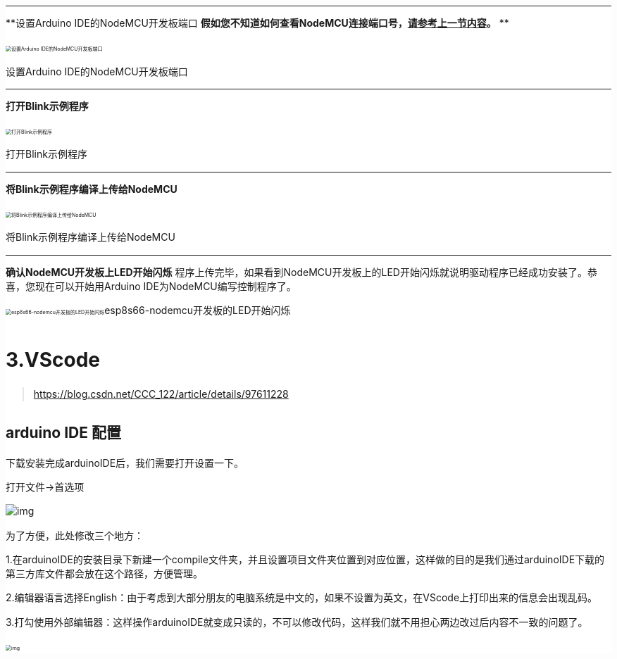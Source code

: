 ------

**设置Arduino IDE的NodeMCU开发板端口
**假如您不知道如何查看NodeMCU连接端口号，[请参考上一节内容](http://www.taichi-maker.com/homepage/esp8266-nodemcu-iot/iot-c/install-esp8266-nodemcu-driver/)。**
**

<img src="http://www.taichi-maker.com/wp-content/uploads/2019/02/15-mod.jpg" alt="设置Arduino IDE的NodeMCU开发板端口" style="zoom:50%;" />

设置Arduino IDE的NodeMCU开发板端口

------

**打开Blink示例程序**

<img src="http://www.taichi-maker.com/wp-content/uploads/2019/02/16-mod.jpg" alt="打开Blink示例程序" style="zoom:50%;" />

打开Blink示例程序

------

**将Blink示例程序编译上传给NodeMCU**

<img src="http://www.taichi-maker.com/wp-content/uploads/2019/02/17.jpg" alt="将Blink示例程序编译上传给NodeMCU" style="zoom:50%;" />

将Blink示例程序编译上传给NodeMCU

------

**确认NodeMCU开发板上LED开始闪烁**
程序上传完毕，如果看到NodeMCU开发板上的LED开始闪烁就说明驱动程序已经成功安装了。恭喜，您现在可以开始用Arduino IDE为NodeMCU编写控制程序了。

<img src="http://www.taichi-maker.com/wp-content/uploads/2019/02/esp8s66-nodemcu-led-blink.gif" alt="esp8s66-nodemcu开发板的LED开始闪烁" style="zoom:50%;" />esp8s66-nodemcu开发板的LED开始闪烁



# 3.VScode

> https://blog.csdn.net/CCC_122/article/details/97611228

## arduino IDE 配置

下载安装完成arduinoIDE后，我们需要打开设置一下。

打开文件->首选项

![img](https://img-blog.csdnimg.cn/20190728175909132.png)

为了方便，此处修改三个地方：

1.在arduinoIDE的安装目录下新建一个compile文件夹，并且设置项目文件夹位置到对应位置，这样做的目的是我们通过arduinoIDE下载的第三方库文件都会放在这个路径，方便管理。

2.编辑器语言选择English：由于考虑到大部分朋友的电脑系统是中文的，如果不设置为英文，在VScode上打印出来的信息会出现乱码。

3.打勾使用外部编辑器：这样操作arduinoIDE就变成只读的，不可以修改代码，这样我们就不用担心两边改过后内容不一致的问题了。

<img src="https://img-blog.csdnimg.cn/20190728211356496.png?x-oss-process=image/watermark,type_ZmFuZ3poZW5naGVpdGk,shadow_10,text_aHR0cHM6Ly9ibG9nLmNzZG4ubmV0L0NDQ18xMjI=,size_16,color_FFFFFF,t_70" alt="img" style="zoom:50%;" />
